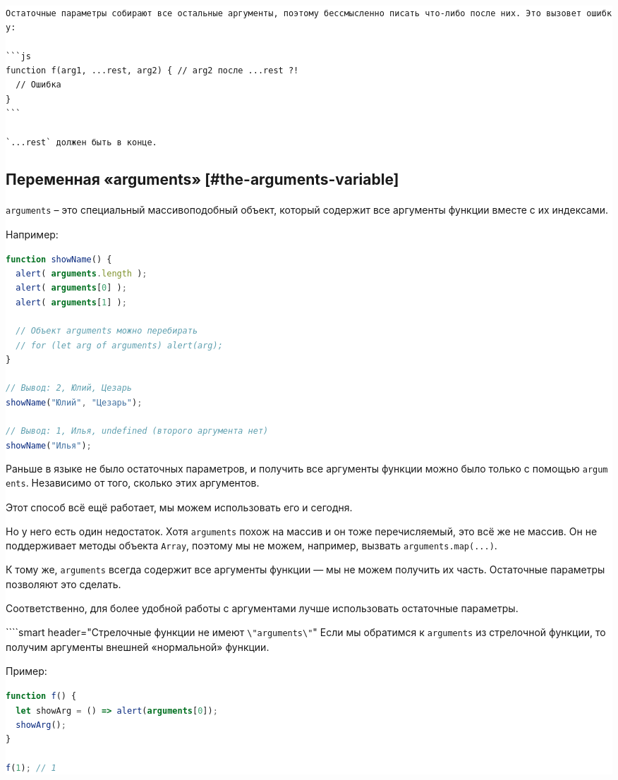 ````warn header="Остаточные параметры должны располагаться в конце"
Остаточные параметры собирают все остальные аргументы, поэтому бессмысленно писать что-либо после них. Это вызовет ошибку:

```js
function f(arg1, ...rest, arg2) { // arg2 после ...rest ?!
  // Ошибка
}
```

`...rest` должен быть в конце.
````

## Переменная «arguments» [#the-arguments-variable]

`arguments` – это специальный массивоподобный объект, который содержит все аргументы функции вместе с их индексами.

Например:

```js run
function showName() {
  alert( arguments.length );
  alert( arguments[0] );
  alert( arguments[1] );

  // Объект arguments можно перебирать
  // for (let arg of arguments) alert(arg);
}

// Вывод: 2, Юлий, Цезарь
showName("Юлий", "Цезарь");

// Вывод: 1, Илья, undefined (второго аргумента нет)
showName("Илья");
```

Раньше в языке не было остаточных параметров, и получить все аргументы функции можно было только с помощью `arguments`. Независимо от того, сколько этих аргументов.

Этот способ всё ещё работает, мы можем использовать его и сегодня.

Но у него есть один недостаток. Хотя `arguments` похож на массив и он тоже перечисляемый, это всё же не массив. Он не поддерживает методы объекта `Array`, поэтому мы не можем, например, вызвать `arguments.map(...)`.

К тому же, `arguments` всегда содержит все аргументы функции — мы не можем получить их часть. Остаточные параметры позволяют это сделать.

Соответственно, для более удобной работы с аргументами лучше использовать остаточные параметры.

````smart header="Стрелочные функции не имеют `\"arguments\"`"
Если мы обратимся к `arguments` из стрелочной функции, то получим аргументы внешней «нормальной» функции.

Пример:

<!-- Думаю, здесь лучше сделать PR, чтобы было showArg(2), иначе не совсем ясно, почему не должно быть 1 -->
```js run
function f() {
  let showArg = () => alert(arguments[0]);
  showArg();
}

f(1); // 1
```
````
